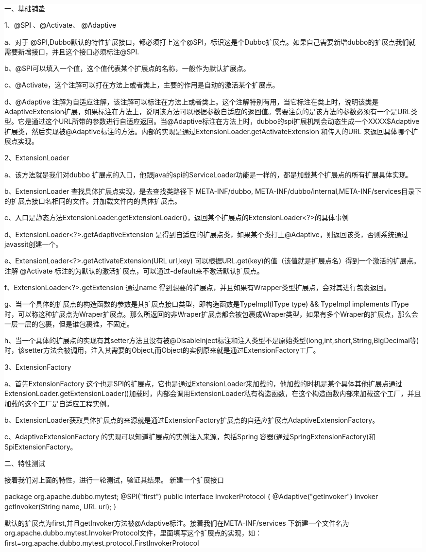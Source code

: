 一、基础铺垫

1、@SPI 、@Activate、 @Adaptive

a、对于 @SPI,Dubbo默认的特性扩展接口，都必须打上这个@SPI，标识这是个Dubbo扩展点。如果自己需要新增dubbo的扩展点我们就需要新增接口，并且这个接口必须标注@SPI.

b、@SPI可以填入一个值，这个值代表某个扩展点的名称，一般作为默认扩展点。

c、@Activate，这个注解可以打在方法上或者类上，主要的作用是自动的激活某个扩展点。

d、@Adaptive 注解为自适应注解，该注解可以标注在方法上或者类上。这个注解特别有用，当它标注在类上时，说明该类是AdaptiveExtension扩展，如果标注在方法上，说明该方法可以根据参数自适应的返回值。需要注意的是该方法的参数必须有一个是URL类型。它是通过这个URL所带的参数进行自适应返回。当@Adaptive标注在方法上时，dubbo的spi扩展机制会动态生成一个XXXX$Adaptive扩展类，然后实现被@Adaptive标注的方法。内部的实现是通过ExtensionLoader.getActivateExtension 和传入的URL 来返回具体哪个扩展点实现。

2、ExtensionLoader

a、该方法就是我们对dubbo 扩展点的入口，他跟java的spi的ServiceLoader功能是一样的，都是加载某个扩展点的所有扩展具体实现。

b、ExtensionLoader 查找具体扩展点实现，是去查找类路径下 META-INF/dubbo, META-INF/dubbo/internal,META-INF/services目录下的扩展点接口名相同的文件。并加载文件内的具体扩展点。

c、入口是静态方法ExtensionLoader.getExtensionLoader()，返回某个扩展点的ExtensionLoader<?>的具体事例

d、ExtensionLoader<?>.getAdaptiveExtension 是得到自适应的扩展点类，如果某个类打上@Adaptive，则返回该类，否则系统通过javassit创建一个。

e、ExtensionLoader<?>.getActivateExtension(URL url,key) 可以根据URL.get(key)的值（该值就是扩展点名）得到一个激活的扩展点。注解 @Activate 标注的为默认的激活扩展点，可以通过-default来不激活默认扩展点。

f、ExtensionLoader<?>.getExtension 通过name 得到想要的扩展点，并且如果有Wrapper类型扩展点，会对其进行包裹返回。

g、当一个具体的扩展点的构造函数的参数是其扩展点接口类型，即构造函数是TypeImpl(IType type) && TypeImpl implements IType 时，可以称这种扩展点为Wraper扩展点。那么所返回的非Wraper扩展点都会被包裹成Wraper类型，如果有多个Wraper的扩展点，那么会一层一层的包裹，但是谁包裹谁，不固定。

h、当一个具体的扩展点的实现有其setter方法且没有被@DisableInject标注和注入类型不是原始类型(long,int,short,String,BigDecimal等)时，该setter方法会被调用，注入其需要的Object,而Object的实例原来就是通过ExtensionFactory工厂。

3、ExtensionFactory

a、首先ExtensionFactory 这个也是SPI的扩展点，它也是通过ExtensionLoader来加载的，他加载的时机是某个具体其他扩展点通过ExtensionLoader.getExtensionLoader()加载时，内部会调用ExtensionLoader私有构造函数，在这个构造函数内部来加载这个工厂，并且加载的这个工厂是自适应工程实例。

b、ExtensionLoader获取具体扩展点的来源就是通过ExtensionFactory扩展点的自适应扩展点AdaptiveExtensionFactory。

c、AdaptiveExtensionFactory 的实现可以知道扩展点的实例注入来源，包括Spring 容器(通过SpringExtensionFactory)和 SpiExtensionFactory。

二、特性测试

接着我们对上面的特性，进行一轮测试，验证其结果。
新建一个扩展接口

 package org.apache.dubbo.mytest;
 @SPI("first")
 public interface InvokerProtocol {
     @Adaptive("getInvoker")
     Invoker getInvoker(String name, URL url);
 }

默认的扩展点为first,并且getInvoker方法被@Adaptive标注。接着我们在META-INF/services 下新建一个文件名为org.apache.dubbo.mytest.InvokerProtocol文件，里面填写这个扩展点的实现，如：
first=org.apache.dubbo.mytest.protocol.FirstInvokerProtocol
